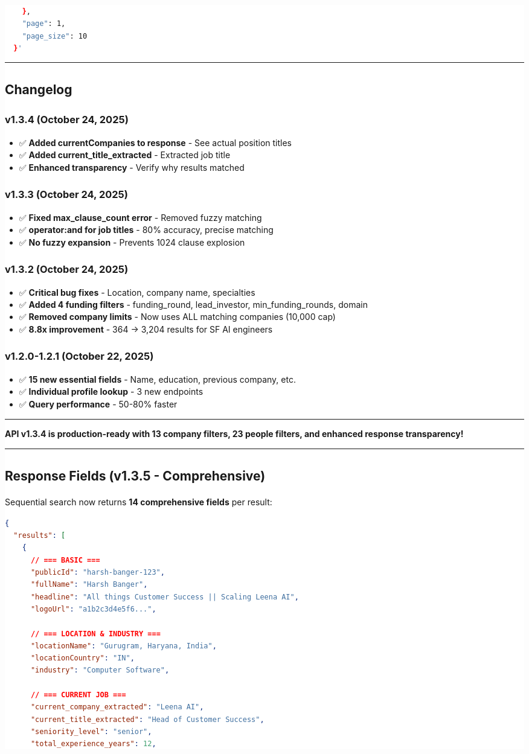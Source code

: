 ```bash
    },
    "page": 1,
    "page_size": 10
  }'
```

---

## Changelog

### v1.3.4 (October 24, 2025)
- ✅ **Added currentCompanies to response** - See actual position titles
- ✅ **Added current_title_extracted** - Extracted job title
- ✅ **Enhanced transparency** - Verify why results matched

### v1.3.3 (October 24, 2025)
- ✅ **Fixed max_clause_count error** - Removed fuzzy matching
- ✅ **operator:and for job titles** - 80% accuracy, precise matching
- ✅ **No fuzzy expansion** - Prevents 1024 clause explosion

### v1.3.2 (October 24, 2025)
- ✅ **Critical bug fixes** - Location, company name, specialties
- ✅ **Added 4 funding filters** - funding_round, lead_investor, min_funding_rounds, domain
- ✅ **Removed company limits** - Now uses ALL matching companies (10,000 cap)
- ✅ **8.8x improvement** - 364 → 3,204 results for SF AI engineers

### v1.2.0-1.2.1 (October 22, 2025)
- ✅ **15 new essential fields** - Name, education, previous company, etc.
- ✅ **Individual profile lookup** - 3 new endpoints
- ✅ **Query performance** - 50-80% faster

---

**API v1.3.4 is production-ready with 13 company filters, 23 people filters, and enhanced response transparency!**


---

## Response Fields (v1.3.5 - Comprehensive)

Sequential search now returns **14 comprehensive fields** per result:

```json
{
  "results": [
    {
      // === BASIC ===
      "publicId": "harsh-banger-123",
      "fullName": "Harsh Banger",
      "headline": "All things Customer Success || Scaling Leena AI",
      "logoUrl": "a1b2c3d4e5f6...",
      
      // === LOCATION & INDUSTRY ===
      "locationName": "Gurugram, Haryana, India",
      "locationCountry": "IN",
      "industry": "Computer Software",
      
      // === CURRENT JOB ===
      "current_company_extracted": "Leena AI",
      "current_title_extracted": "Head of Customer Success",
      "seniority_level": "senior",
      "total_experience_years": 12,
```
